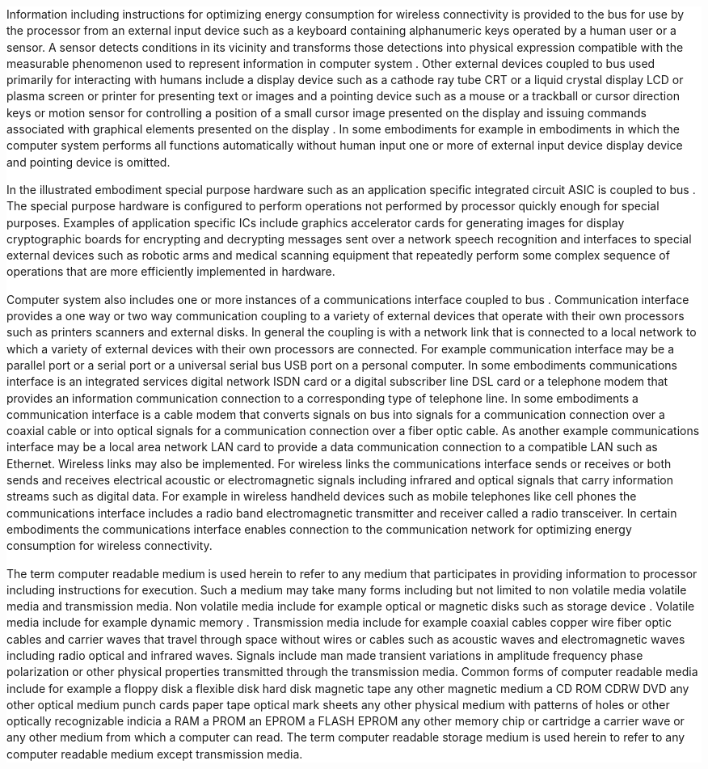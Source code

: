 Information including instructions for optimizing energy consumption for wireless connectivity is provided to the bus for use by the processor from an external input device such as a keyboard containing alphanumeric keys operated by a human user or a sensor. A sensor detects conditions in its vicinity and transforms those detections into physical expression compatible with the measurable phenomenon used to represent information in computer system . Other external devices coupled to bus used primarily for interacting with humans include a display device such as a cathode ray tube CRT or a liquid crystal display LCD or plasma screen or printer for presenting text or images and a pointing device such as a mouse or a trackball or cursor direction keys or motion sensor for controlling a position of a small cursor image presented on the display and issuing commands associated with graphical elements presented on the display . In some embodiments for example in embodiments in which the computer system performs all functions automatically without human input one or more of external input device display device and pointing device is omitted.

In the illustrated embodiment special purpose hardware such as an application specific integrated circuit ASIC is coupled to bus . The special purpose hardware is configured to perform operations not performed by processor quickly enough for special purposes. Examples of application specific ICs include graphics accelerator cards for generating images for display cryptographic boards for encrypting and decrypting messages sent over a network speech recognition and interfaces to special external devices such as robotic arms and medical scanning equipment that repeatedly perform some complex sequence of operations that are more efficiently implemented in hardware.

Computer system also includes one or more instances of a communications interface coupled to bus . Communication interface provides a one way or two way communication coupling to a variety of external devices that operate with their own processors such as printers scanners and external disks. In general the coupling is with a network link that is connected to a local network to which a variety of external devices with their own processors are connected. For example communication interface may be a parallel port or a serial port or a universal serial bus USB port on a personal computer. In some embodiments communications interface is an integrated services digital network ISDN card or a digital subscriber line DSL card or a telephone modem that provides an information communication connection to a corresponding type of telephone line. In some embodiments a communication interface is a cable modem that converts signals on bus into signals for a communication connection over a coaxial cable or into optical signals for a communication connection over a fiber optic cable. As another example communications interface may be a local area network LAN card to provide a data communication connection to a compatible LAN such as Ethernet. Wireless links may also be implemented. For wireless links the communications interface sends or receives or both sends and receives electrical acoustic or electromagnetic signals including infrared and optical signals that carry information streams such as digital data. For example in wireless handheld devices such as mobile telephones like cell phones the communications interface includes a radio band electromagnetic transmitter and receiver called a radio transceiver. In certain embodiments the communications interface enables connection to the communication network for optimizing energy consumption for wireless connectivity.

The term computer readable medium is used herein to refer to any medium that participates in providing information to processor including instructions for execution. Such a medium may take many forms including but not limited to non volatile media volatile media and transmission media. Non volatile media include for example optical or magnetic disks such as storage device . Volatile media include for example dynamic memory . Transmission media include for example coaxial cables copper wire fiber optic cables and carrier waves that travel through space without wires or cables such as acoustic waves and electromagnetic waves including radio optical and infrared waves. Signals include man made transient variations in amplitude frequency phase polarization or other physical properties transmitted through the transmission media. Common forms of computer readable media include for example a floppy disk a flexible disk hard disk magnetic tape any other magnetic medium a CD ROM CDRW DVD any other optical medium punch cards paper tape optical mark sheets any other physical medium with patterns of holes or other optically recognizable indicia a RAM a PROM an EPROM a FLASH EPROM any other memory chip or cartridge a carrier wave or any other medium from which a computer can read. The term computer readable storage medium is used herein to refer to any computer readable medium except transmission media.
